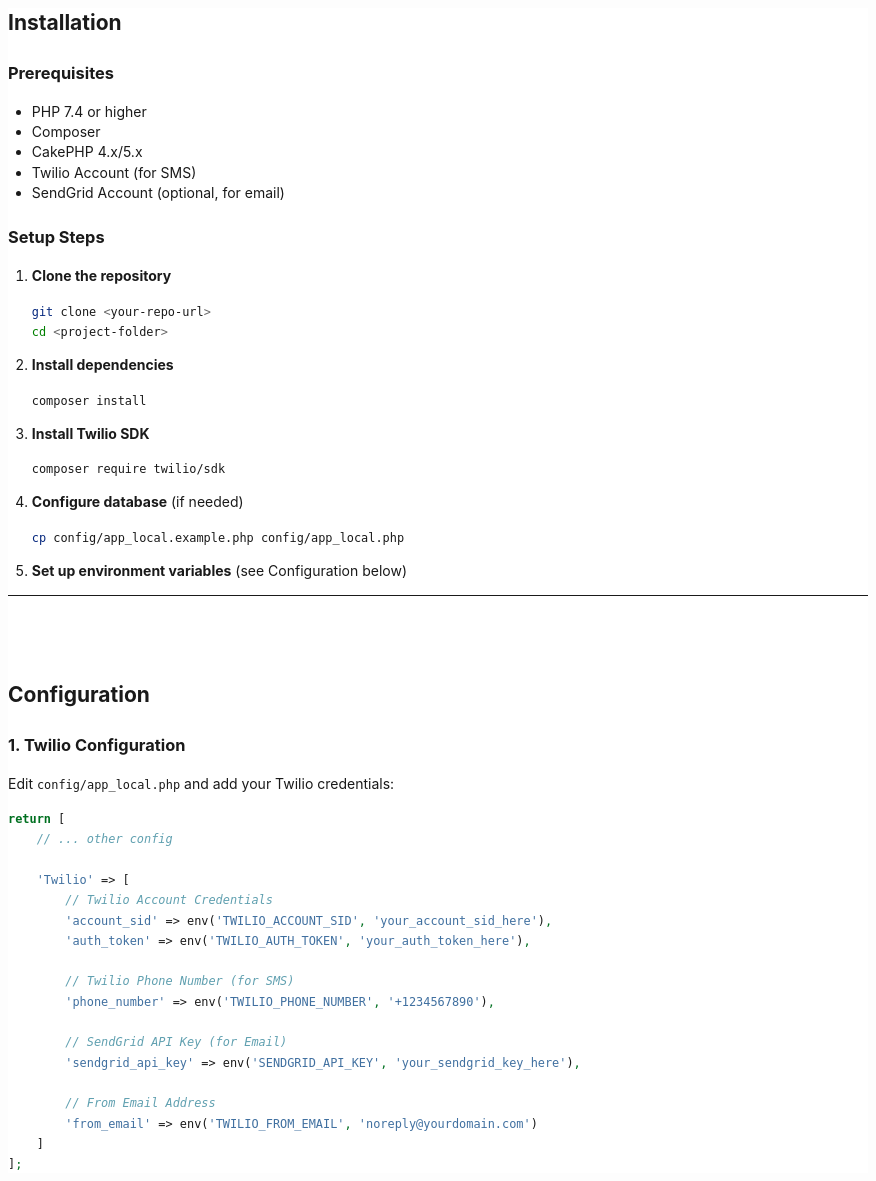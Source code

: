 ## Installation

### Prerequisites

- PHP 7.4 or higher
- Composer
- CakePHP 4.x/5.x
- Twilio Account (for SMS)
- SendGrid Account (optional, for email)

### Setup Steps

1. **Clone the repository**
   ```bash
   git clone <your-repo-url>
   cd <project-folder>
   ```

2. **Install dependencies**
   ```bash
   composer install
   ```

3. **Install Twilio SDK**
   ```bash
   composer require twilio/sdk
   ```

4. **Configure database** (if needed)
   ```bash
   cp config/app_local.example.php config/app_local.php
   ```

5. **Set up environment variables** (see Configuration below)

---

<br>

<br>

## Configuration

### 1. Twilio Configuration

Edit `config/app_local.php` and add your Twilio credentials:

```php
return [
    // ... other config

    'Twilio' => [
        // Twilio Account Credentials
        'account_sid' => env('TWILIO_ACCOUNT_SID', 'your_account_sid_here'),
        'auth_token' => env('TWILIO_AUTH_TOKEN', 'your_auth_token_here'),

        // Twilio Phone Number (for SMS)
        'phone_number' => env('TWILIO_PHONE_NUMBER', '+1234567890'),

        // SendGrid API Key (for Email)
        'sendgrid_api_key' => env('SENDGRID_API_KEY', 'your_sendgrid_key_here'),

        // From Email Address
        'from_email' => env('TWILIO_FROM_EMAIL', 'noreply@yourdomain.com')
    ]
];
```
